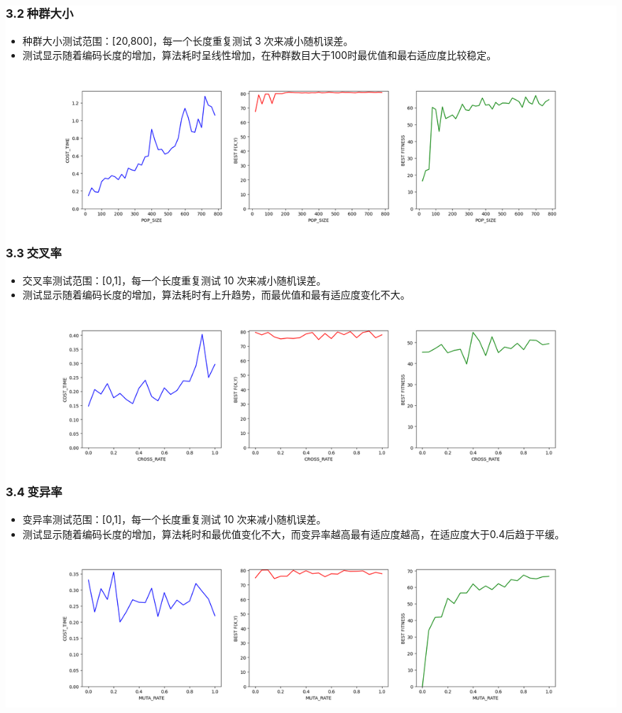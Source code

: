 ### 3.2 种群大小

* 种群大小测试范围：[20,800]，每一个长度重复测试 3 次来减小随机误差。
* 测试显示随着编码长度的增加，算法耗时呈线性增加，在种群数目大于100时最优值和最右适应度比较稳定。

![](image/POP_SIZE.png)

### 3.3 交叉率

* 交叉率测试范围：[0,1]，每一个长度重复测试 10 次来减小随机误差。
* 测试显示随着编码长度的增加，算法耗时有上升趋势，而最优值和最有适应度变化不大。

![](image/CROSS_RATE.png)

### 3.4 变异率

* 变异率测试范围：[0,1]，每一个长度重复测试 10 次来减小随机误差。
* 测试显示随着编码长度的增加，算法耗时和最优值变化不大，而变异率越高最有适应度越高，在适应度大于0.4后趋于平缓。

![](image/MUTA_RATE.png)
